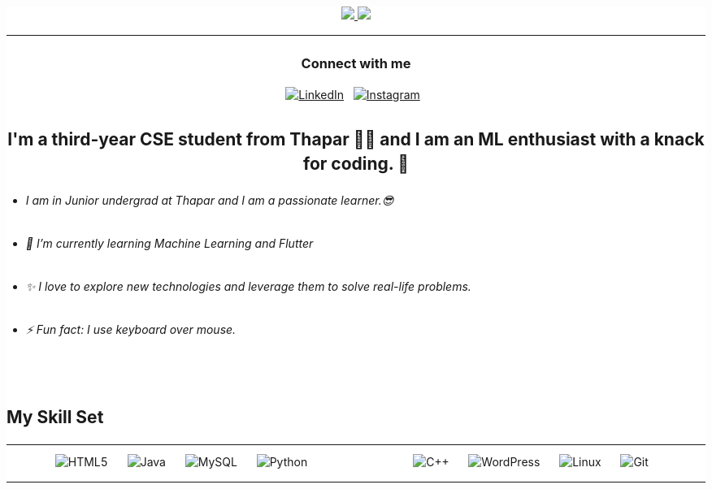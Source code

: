 

<p align="center">
<a href="https://github.com/pandeyprashant0311">
<img height="160em" src="https://github-readme-stats.vercel.app/api?username=pandeyprashant0311&theme=great-gatsby&show_icons=true&include_all_commits=true&count_private=true" />
</a>
<a href="https://github.com/pandeyprashant0311">
<img height="160em" src="https://github-readme-stats.vercel.app/api/top-langs/?username=pandeyprashant0311&layout=compact&theme=great-gatsby" />
</a>
</p>

<hr/>

<p align="center">

<h3 align="center">Connect with me</h3>
<p align="center">
<a href="https://www.linkedin.com/in/prashant--pandey/"><img title="LinkedIn" src="https://raw.githubusercontent.com/ronan696/ronan696/master/assets/linkedin.svg"/></a>&nbsp;&nbsp;
<a href="https://www.instagram.com/prashant_the_lucky_lad/"><img title="Instagram" src="https://raw.githubusercontent.com/ronan696/ronan696/master/assets/instagram.svg"/></a>&nbsp;&nbsp;
</p>

## <div align="center">I'm a third-year CSE student from Thapar 👨‍💻 and I am an ML enthusiast with a knack for coding. 🚀</div>  
  

- ###### I am in Junior undergrad at Thapar and I am a passionate learner.😎  
  

- ###### 🌱 I’m currently learning Machine Learning and Flutter 
  
- ###### ✨ I love to explore new technologies and leverage them to solve real-life problems.

- ###### ⚡ Fun fact: I use keyboard over mouse.  
  

<br/>  


## My Skill Set  
<table><tr><td valign="top" width="33%">

<div align="center">  
<img style="margin: 10px" src="https://profilinator.rishav.dev/skills-assets/html5-original-wordmark.svg" alt="HTML5" height="50" />  
<img style="margin: 10px" src="https://profilinator.rishav.dev/skills-assets/java-original-wordmark.svg" alt="Java" height="50" />  
<img style="margin: 10px" src="https://profilinator.rishav.dev/skills-assets/mysql-original-wordmark.svg" alt="MySQL" height="50" />  
<img style="margin: 10px" src="https://profilinator.rishav.dev/skills-assets/python-original.svg" alt="Python" height="50" />  
</div>

</td><td valign="top" width="33%">

<div align="center">  
<img style="margin: 10px" src="https://profilinator.rishav.dev/skills-assets/cplusplus-original.svg" alt="C++" height="50" />  
<img style="margin: 10px" src="https://profilinator.rishav.dev/skills-assets/wordpress.png" alt="WordPress" height="50" />  
<img style="margin: 10px" src="https://profilinator.rishav.dev/skills-assets/linux-original.svg" alt="Linux" height="50" />  
<img style="margin: 10px" src="https://profilinator.rishav.dev/skills-assets/git-scm-icon.svg" alt="Git" height="50" />  
</div>
